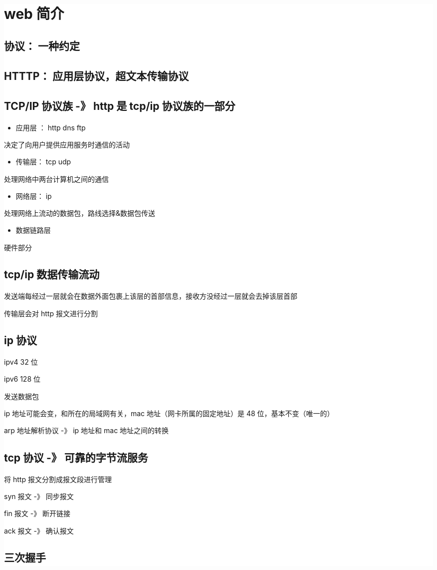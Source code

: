 # web 简介

## 协议： 一种约定

## HTTTP： 应用层协议，超文本传输协议

## TCP/IP 协议族 -》 http 是 tcp/ip 协议族的一部分

- 应用层 ： http dns ftp

决定了向用户提供应用服务时通信的活动

- 传输层： tcp udp

处理网络中两台计算机之间的通信

- 网络层： ip

处理网络上流动的数据包，路线选择&数据包传送

- 数据链路层

硬件部分

## tcp/ip 数据传输流动

发送端每经过一层就会在数据外面包裹上该层的首部信息，接收方没经过一层就会去掉该层首部

传输层会对 http 报文进行分割

## ip 协议

ipv4 32 位

ipv6 128 位

发送数据包

ip 地址可能会变，和所在的局域网有关，mac 地址（网卡所属的固定地址）是 48 位，基本不变（唯一的）

arp 地址解析协议 -》 ip 地址和 mac 地址之间的转换

## tcp 协议 -》 可靠的字节流服务

将 http 报文分割成报文段进行管理

syn 报文 -》 同步报文

fin 报文 -》 断开链接

ack 报文 -》 确认报文

## 三次握手
